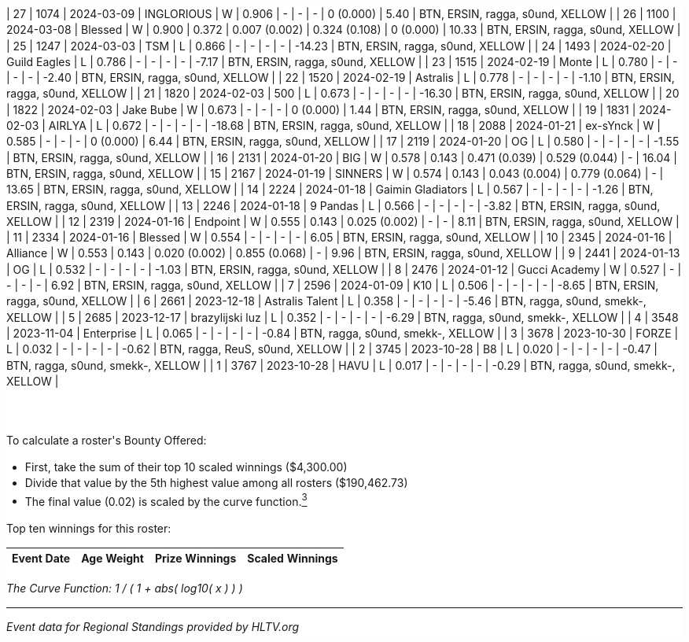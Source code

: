 |          27 |    1074 | 2024-03-09 | INGLORIOUS        | W   | 0.906      | -            | -                | -                | 0 (0.000) |           5.40 | BTN, ERSIN, ragga, s0und, XELLOW  |
|          26 |    1100 | 2024-03-08 | Blessed           | W   | 0.900      | 0.372        | 0.007 (0.002)    | 0.324 (0.108)    | 0 (0.000) |          10.33 | BTN, ERSIN, ragga, s0und, XELLOW  |
|          25 |    1247 | 2024-03-03 | TSM               | L   | 0.866      | -            | -                | -                | -         |         -14.23 | BTN, ERSIN, ragga, s0und, XELLOW  |
|          24 |    1493 | 2024-02-20 | Guild Eagles      | L   | 0.786      | -            | -                | -                | -         |          -7.17 | BTN, ERSIN, ragga, s0und, XELLOW  |
|          23 |    1515 | 2024-02-19 | Monte             | L   | 0.780      | -            | -                | -                | -         |          -2.40 | BTN, ERSIN, ragga, s0und, XELLOW  |
|          22 |    1520 | 2024-02-19 | Astralis          | L   | 0.778      | -            | -                | -                | -         |          -1.10 | BTN, ERSIN, ragga, s0und, XELLOW  |
|          21 |    1820 | 2024-02-03 | 500               | L   | 0.673      | -            | -                | -                | -         |         -16.30 | BTN, ERSIN, ragga, s0und, XELLOW  |
|          20 |    1822 | 2024-02-03 | Jake Bube         | W   | 0.673      | -            | -                | -                | 0 (0.000) |           1.44 | BTN, ERSIN, ragga, s0und, XELLOW  |
|          19 |    1831 | 2024-02-03 | AIRLYA            | L   | 0.672      | -            | -                | -                | -         |         -18.68 | BTN, ERSIN, ragga, s0und, XELLOW  |
|          18 |    2088 | 2024-01-21 | ex-sYnck          | W   | 0.585      | -            | -                | -                | 0 (0.000) |           6.44 | BTN, ERSIN, ragga, s0und, XELLOW  |
|          17 |    2119 | 2024-01-20 | OG                | L   | 0.580      | -            | -                | -                | -         |          -1.55 | BTN, ERSIN, ragga, s0und, XELLOW  |
|          16 |    2131 | 2024-01-20 | BIG               | W   | 0.578      | 0.143        | 0.471 (0.039)    | 0.529 (0.044)    | -         |          16.04 | BTN, ERSIN, ragga, s0und, XELLOW  |
|          15 |    2167 | 2024-01-19 | SINNERS           | W   | 0.574      | 0.143        | 0.043 (0.004)    | 0.779 (0.064)    | -         |          13.65 | BTN, ERSIN, ragga, s0und, XELLOW  |
|          14 |    2224 | 2024-01-18 | Gaimin Gladiators | L   | 0.567      | -            | -                | -                | -         |          -1.26 | BTN, ERSIN, ragga, s0und, XELLOW  |
|          13 |    2246 | 2024-01-18 | 9 Pandas          | L   | 0.566      | -            | -                | -                | -         |          -3.82 | BTN, ERSIN, ragga, s0und, XELLOW  |
|          12 |    2319 | 2024-01-16 | Endpoint          | W   | 0.555      | 0.143        | 0.025 (0.002)    | -                | -         |           8.11 | BTN, ERSIN, ragga, s0und, XELLOW  |
|          11 |    2334 | 2024-01-16 | Blessed           | W   | 0.554      | -            | -                | -                | -         |           6.05 | BTN, ERSIN, ragga, s0und, XELLOW  |
|          10 |    2345 | 2024-01-16 | Alliance          | W   | 0.553      | 0.143        | 0.020 (0.002)    | 0.855 (0.068)    | -         |           9.96 | BTN, ERSIN, ragga, s0und, XELLOW  |
|           9 |    2441 | 2024-01-13 | OG                | L   | 0.532      | -            | -                | -                | -         |          -1.03 | BTN, ERSIN, ragga, s0und, XELLOW  |
|           8 |    2476 | 2024-01-12 | Gucci Academy     | W   | 0.527      | -            | -                | -                | -         |           6.92 | BTN, ERSIN, ragga, s0und, XELLOW  |
|           7 |    2596 | 2024-01-09 | K10               | L   | 0.506      | -            | -                | -                | -         |          -8.65 | BTN, ERSIN, ragga, s0und, XELLOW  |
|           6 |    2661 | 2023-12-18 | Astralis Talent   | L   | 0.358      | -            | -                | -                | -         |          -5.46 | BTN, ragga, s0und, smekk-, XELLOW |
|           5 |    2685 | 2023-12-17 | brazylijski luz   | L   | 0.352      | -            | -                | -                | -         |          -6.29 | BTN, ragga, s0und, smekk-, XELLOW |
|           4 |    3548 | 2023-11-04 | Enterprise        | L   | 0.065      | -            | -                | -                | -         |          -0.84 | BTN, ragga, s0und, smekk-, XELLOW |
|           3 |    3678 | 2023-10-30 | FORZE             | L   | 0.032      | -            | -                | -                | -         |          -0.62 | BTN, ragga, ReuS, s0und, XELLOW   |
|           2 |    3745 | 2023-10-28 | B8                | L   | 0.020      | -            | -                | -                | -         |          -0.47 | BTN, ragga, s0und, smekk-, XELLOW |
|           1 |    3767 | 2023-10-28 | HAVU              | L   | 0.017      | -            | -                | -                | -         |          -0.29 | BTN, ragga, s0und, smekk-, XELLOW |

<br />
<span id="table2"></span><br />
To calculate a roster's Bounty Offered:<br />

- First, take the sum of their top 10 scaled winnings ($4,300.00)
- Divide that value by the 5th highest value among all rosters ($190,462.73)
- The final value (0.02) is scaled by the curve function.[<sup>3</sup>](#curveFunction)

Top ten winnings for this roster:<br />

| Event Date | Age Weight | Prize Winnings | Scaled Winnings |
| :- | -: | :- | :- |


<span id="curveFunction"></span>_The Curve Function: 1 / ( 1 + abs( log10( x ) ) )_<br />

---
_Event data for Regional Standings provided by HLTV.org_<br />
